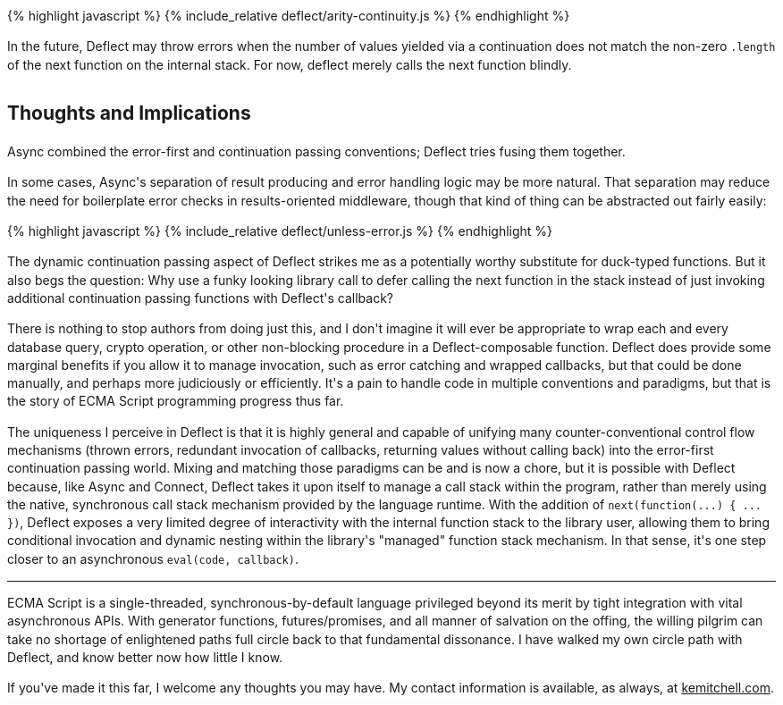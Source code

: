 {% highlight javascript %}
{% include_relative deflect/arity-continuity.js %}
{% endhighlight %}

In the future, Deflect may throw errors when the number of values yielded via a continuation does not match the non-zero `.length` of the next function on the internal stack. For now, deflect merely calls the next function blindly.

Thoughts and Implications
-------------------------

Async combined the error-first and continuation passing conventions; Deflect tries fusing them together.

In some cases, Async's separation of result producing and error handling logic may be more natural. That separation may reduce the need for boilerplate error checks in results-oriented middleware, though that kind of thing can be abstracted out fairly easily:

{% highlight javascript %}
{% include_relative deflect/unless-error.js %}
{% endhighlight %}

The dynamic continuation passing aspect of Deflect strikes me as a potentially worthy substitute for duck-typed functions. But it also begs the question: Why use a funky looking library call to defer calling the next function in the stack instead of just invoking additional continuation passing functions with Deflect's callback?

There is nothing to stop authors from doing just this, and I don't imagine it will ever be appropriate to wrap each and every database query, crypto operation, or other non-blocking procedure in a Deflect-composable function. Deflect does provide some marginal benefits if you allow it to manage invocation, such as error catching and wrapped callbacks, but that could be done manually, and perhaps more judiciously or efficiently. It's a pain to handle code in multiple conventions and paradigms, but that is the story of ECMA Script programming progress thus far.

The uniqueness I perceive in Deflect is that it is highly general and capable of unifying many counter-conventional control flow mechanisms (thrown errors, redundant invocation of callbacks, returning values without calling back) into the error-first continuation passing world. Mixing and matching those paradigms can be and is now a chore, but it is possible with Deflect because, like Async and Connect, Deflect takes it upon itself to manage a call stack within the program, rather than merely using the native, synchronous call stack mechanism provided by the language runtime. With the addition of `next(function(...) { ... })`, Deflect exposes a very limited degree of interactivity with the internal function stack to the library user, allowing them to bring conditional invocation and dynamic nesting within the library's "managed" function stack mechanism. In that sense, it's one step closer to an asynchronous `eval(code, callback)`.

---

ECMA Script is a single-threaded, synchronous-by-default language privileged beyond its merit by tight integration with vital asynchronous APIs. With generator functions, futures/promises, and all manner of salvation on the offing, the willing pilgrim can take no shortage of enlightened paths full circle back to that fundamental dissonance. I have walked my own circle path with Deflect, and know better now how little I know.

If you've made it this far, I welcome any thoughts you may have. My contact information is available, as always, at [kemitchell.com](http://kemitchell.com).
